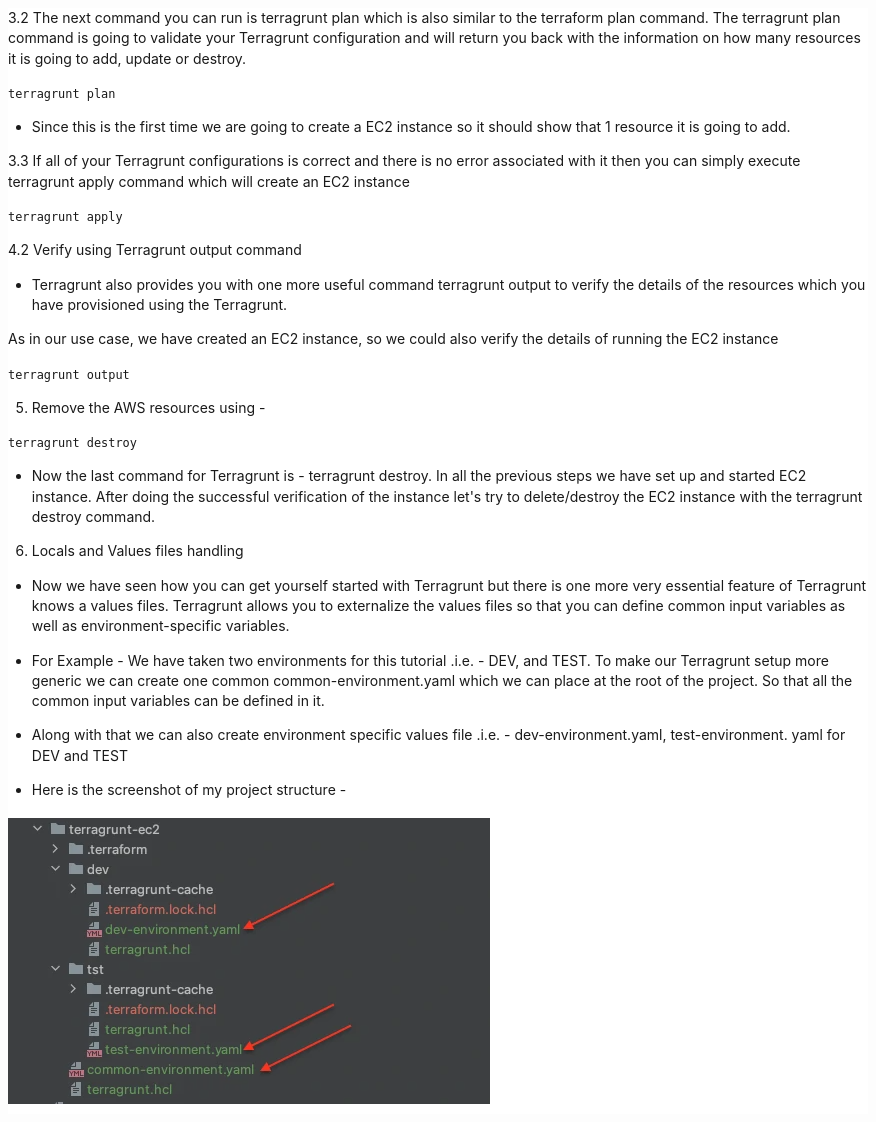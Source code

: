 3.2 The next command you can run is terragrunt plan which is also similar to the terraform plan command. The terragrunt plan command is going to validate your Terragrunt configuration and will return you back with the information on how many resources it is going to add, update or destroy.
```sh
terragrunt plan
```

- Since this is the first time we are going to create a EC2 instance so it should show that 1 resource it is going to add.

3.3 If all of your Terragrunt configurations is correct and there is no error associated with it then you can simply execute terragrunt apply command which will create an EC2 instance
```sh
terragrunt apply
```

4.2 Verify using Terragrunt output command
- Terragrunt also provides you with one more useful command terragrunt output to verify the details of the resources which you have provisioned using the Terragrunt.

As in our use case, we have created an EC2 instance, so we could also verify the details of running the EC2 instance
```t
terragrunt output
```

5. Remove the AWS resources using - 
```
terragrunt destroy
```
- Now the last command for Terragrunt is - terragrunt destroy. In all the previous steps we have set up and started EC2 instance. After doing the successful verification of the instance let's try to delete/destroy the EC2 instance with the terragrunt destroy command.

6. Locals and Values files handling
- Now we have seen how you can get yourself started with Terragrunt but there is one more very essential feature of Terragrunt knows a values files. Terragrunt allows you to externalize the values files so that you can define common input variables as well as environment-specific variables.

- For Example - We have taken two environments for this tutorial .i.e. - DEV, and TEST. To make our Terragrunt setup more generic we can create one common common-environment.yaml which we can place at the root of the project. So that all the common input variables can be defined in it.

- Along with that we can also create environment specific values file .i.e. - dev-environment.yaml, test-environment. yaml for DEV and TEST

- Here is the screenshot of my project structure -

![alt text](image-5.png)
